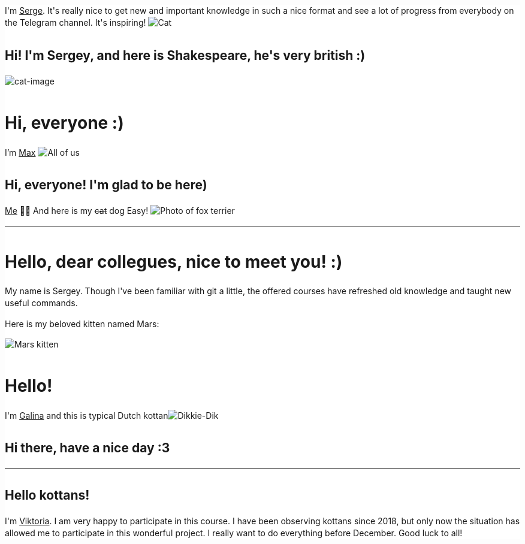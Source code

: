 I'm [Serge](https://github.com/sergesd). It's really nice to get new and important knowledge in such a nice format and see a lot of progress from everybody on the Telegram channel. It's inspiring!
![Cat](assets/images/CatFromLviv.jpg)

## Hi! I'm Sergey, and here is Shakespeare, he's very british :)

![cat-image](assets/images/shakespeare.jpg)

# Hi, everyone :)

I’m [Max](https://github.com/phpslonuk/kottans-frontend)
![All of us](https://i.pinimg.com/originals/1c/26/fb/1c26fbf728599191de9defc63e9ac2a9.gif)

## Hi, everyone! I'm glad to be here)

[Me](https://github.com/Lu-sure) :red_haired_woman:
And here is my ~~cat~~ dog Easy!
![Photo of fox terrier](gif/my_fox_terrier.jpg)

---

# Hello, dear collegues, nice to meet you! :)

My name is Sergey. Though I've been familiar with git a little, the offered courses have refreshed old knowledge
and taught new useful commands.

Here is my beloved kitten named Mars:

![Mars kitten](https://i.ibb.co/fkp3jNB/Mars.jpg)

# Hello!

I'm [Galina](https://github.com/galinaborisenko) and this is typical Dutch kottan![Dikkie-Dik](assets/images/Dikkie-Dik.jpg)

## Hi there, have a nice day :3

---

## Hello kottans!

I'm [Viktoria](https://github.com/DarlaMoonlight). I am very happy to participate in this course. I have been observing kottans since 2018, but only now the situation has allowed me to participate in this wonderful project.
I really want to do everything before December. Good luck to all!
